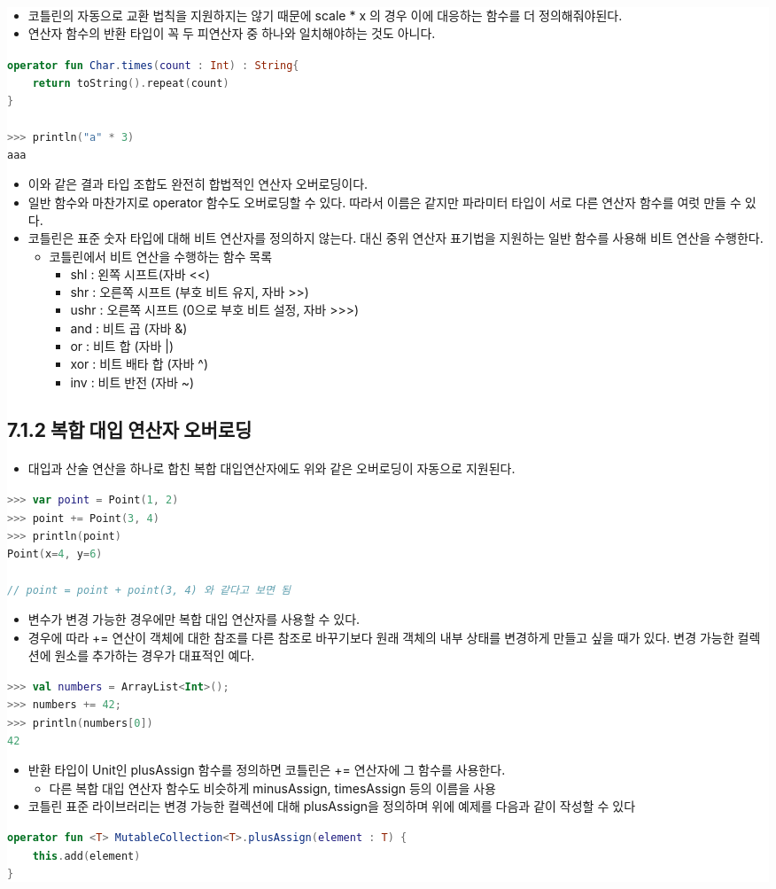 - 코틀린의 자동으로 교환 법칙을 지원하지는 않기 때문에 scale * x 의 경우 이에 대응하는 함수를 더 정의해줘야된다.
- 연산자 함수의 반환 타입이 꼭 두 피연산자 중 하나와 일치해야하는 것도 아니다.

```kotlin
operator fun Char.times(count : Int) : String{
	return toString().repeat(count)
}

>>> println("a" * 3)
aaa
```

- 이와 같은 결과 타입 조합도 완전히 합법적인 연산자 오버로딩이다.
- 일반 함수와 마찬가지로 operator 함수도 오버로딩할 수 있다. 따라서 이름은 같지만 파라미터 타입이 서로 다른 연산자 함수를 여럿 만들 수 있다.
- 코틀린은 표준 숫자 타입에 대해 비트 연산자를 정의하지 않는다. 대신 중위 연산자 표기법을 지원하는 일반 함수를 사용해 비트 연산을 수행한다.
    - 코틀린에서 비트 연산을 수행하는 함수 목록
        - shl : 왼쪽 시프트(자바 <<)
        - shr : 오른쪽 시프트 (부호 비트 유지, 자바 >>)
        - ushr : 오른쪽 시프트 (0으로 부호 비트 설정, 자바 >>>)
        - and : 비트 곱 (자바 &)
        - or : 비트 합 (자바 |)
        - xor : 비트 배타 합 (자바 ^)
        - inv : 비트 반전 (자바 ~)

## 7.1.2 복합 대입 연산자 오버로딩

- 대입과 산술 연산을 하나로 합친 복합 대입연산자에도 위와 같은 오버로딩이 자동으로 지원된다.

```kotlin
>>> var point = Point(1, 2)
>>> point += Point(3, 4)
>>> println(point)
Point(x=4, y=6)

// point = point + point(3, 4) 와 같다고 보면 됨
```

- 변수가 변경 가능한 경우에만 복합 대입 연산자를 사용할 수 있다.
- 경우에 따라 += 연산이 객체에 대한 참조를 다른 참조로 바꾸기보다 원래 객체의 내부 상태를 변경하게 만들고 싶을 때가 있다. 변경 가능한 컬렉션에 원소를 추가하는 경우가 대표적인 예다.

```kotlin
>>> val numbers = ArrayList<Int>();
>>> numbers += 42;
>>> println(numbers[0])
42
```

- 반환 타입이 Unit인 plusAssign 함수를 정의하면 코틀린은 += 연산자에 그 함수를 사용한다.
    - 다른 복합 대입 연산자 함수도 비슷하게 minusAssign, timesAssign 등의 이름을 사용
- 코틀린 표준 라이브러리는 변경 가능한 컬렉션에 대해 plusAssign을 정의하며 위에 예제를 다음과 같이 작성할 수 있다

```kotlin
operator fun <T> MutableCollection<T>.plusAssign(element : T) {
	this.add(element)
}
```
